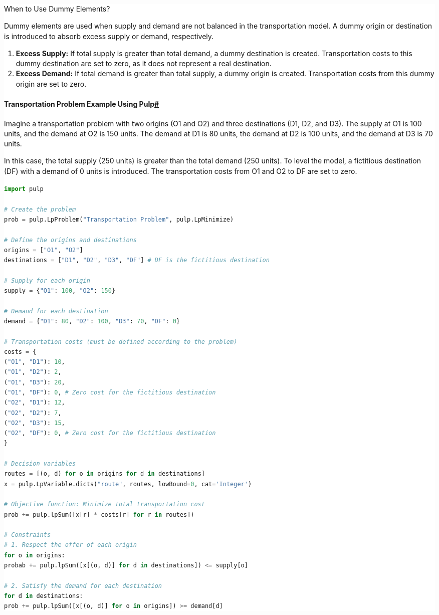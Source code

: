 When to Use Dummy Elements?

Dummy elements are used when supply and demand are not balanced in the transportation model. A dummy origin or destination is introduced to absorb excess supply or demand, respectively.

1. **Excess Supply:** If total supply is greater than total demand, a dummy destination is created. Transportation costs to this dummy destination are set to zero, as it does not represent a real destination.
2. **Excess Demand:** If total demand is greater than total supply, a dummy origin is created. Transportation costs from this dummy origin are set to zero.

#### Transportation Problem Example Using Pulp[#](broken-reference/)

Imagine a transportation problem with two origins (O1 and O2) and three destinations (D1, D2, and D3). The supply at O1 is 100 units, and the demand at O2 is 150 units. The demand at D1 is 80 units, the demand at D2 is 100 units, and the demand at D3 is 70 units.

In this case, the total supply (250 units) is greater than the total demand (250 units). To level the model, a fictitious destination (DF) with a demand of 0 units is introduced. The transportation costs from O1 and O2 to DF are set to zero.

```python
import pulp

# Create the problem
prob = pulp.LpProblem("Transportation Problem", pulp.LpMinimize)

# Define the origins and destinations
origins = ["O1", "O2"]
destinations = ["D1", "D2", "D3", "DF"] # DF is the fictitious destination

# Supply for each origin
supply = {"O1": 100, "O2": 150}

# Demand for each destination
demand = {"D1": 80, "D2": 100, "D3": 70, "DF": 0}

# Transportation costs (must be defined according to the problem)
costs = {
("O1", "D1"): 10,
("O1", "D2"): 2,
("O1", "D3"): 20,
("O1", "DF"): 0, # Zero cost for the fictitious destination
("O2", "D1"): 12,
("O2", "D2"): 7,
("O2", "D3"): 15,
("O2", "DF"): 0, # Zero cost for the fictitious destination
}

# Decision variables
routes = [(o, d) for o in origins for d in destinations]
x = pulp.LpVariable.dicts("route", routes, lowBound=0, cat='Integer')

# Objective function: Minimize total transportation cost
prob += pulp.lpSum([x[r] * costs[r] for r in routes])

# Constraints
# 1. Respect the offer of each origin
for o in origins:
probab += pulp.lpSum([x[(o, d)] for d in destinations]) <= supply[o]

# 2. Satisfy the demand for each destination
for d in destinations:
prob += pulp.lpSum([x[(o, d)] for o in origins]) >= demand[d]

```